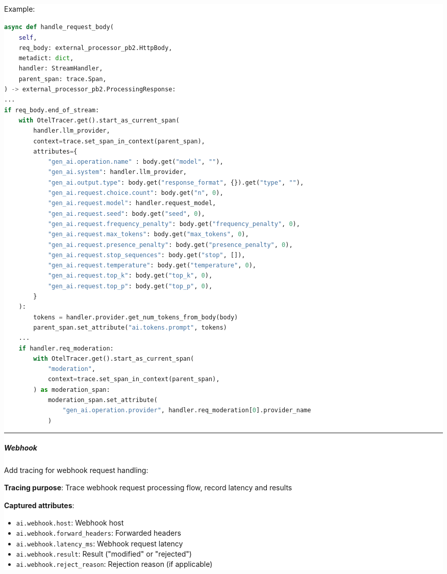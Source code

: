 Example:
```python
async def handle_request_body(
    self,
    req_body: external_processor_pb2.HttpBody,
    metadict: dict,
    handler: StreamHandler,
    parent_span: trace.Span,
) -> external_processor_pb2.ProcessingResponse:
...
if req_body.end_of_stream:
    with OtelTracer.get().start_as_current_span(
        handler.llm_provider,
        context=trace.set_span_in_context(parent_span),
        attributes={
            "gen_ai.operation.name" : body.get("model", ""),
            "gen_ai.system": handler.llm_provider,
            "gen_ai.output.type": body.get("response_format", {}).get("type", ""),
            "gen_ai.request.choice.count": body.get("n", 0),
            "gen_ai.request.model": handler.request_model,
            "gen_ai.request.seed": body.get("seed", 0),
            "gen_ai.request.frequency_penalty": body.get("frequency_penalty", 0),
            "gen_ai.request.max_tokens": body.get("max_tokens", 0),
            "gen_ai.request.presence_penalty": body.get("presence_penalty", 0),
            "gen_ai.request.stop_sequences": body.get("stop", []),
            "gen_ai.request.temperature": body.get("temperature", 0),
            "gen_ai.request.top_k": body.get("top_k", 0),
            "gen_ai.request.top_p": body.get("top_p", 0),
        }
    ):
        tokens = handler.provider.get_num_tokens_from_body(body)
        parent_span.set_attribute("ai.tokens.prompt", tokens)
    ...
    if handler.req_moderation:
        with OtelTracer.get().start_as_current_span(
            "moderation",
            context=trace.set_span_in_context(parent_span),
        ) as moderation_span:
            moderation_span.set_attribute(
                "gen_ai.operation.provider", handler.req_moderation[0].provider_name
            )
```
---

##### *Webhook*
Add tracing for webhook request handling:

**Tracing purpose**: Trace webhook request processing flow, record latency and results

**Captured attributes**:

- `ai.webhook.host`: Webhook host
- `ai.webhook.forward_headers`: Forwarded headers
- `ai.webhook.latency_ms`: Webhook request latency
- `ai.webhook.result`: Result ("modified" or "rejected")
- `ai.webhook.reject_reason`: Rejection reason (if applicable)
